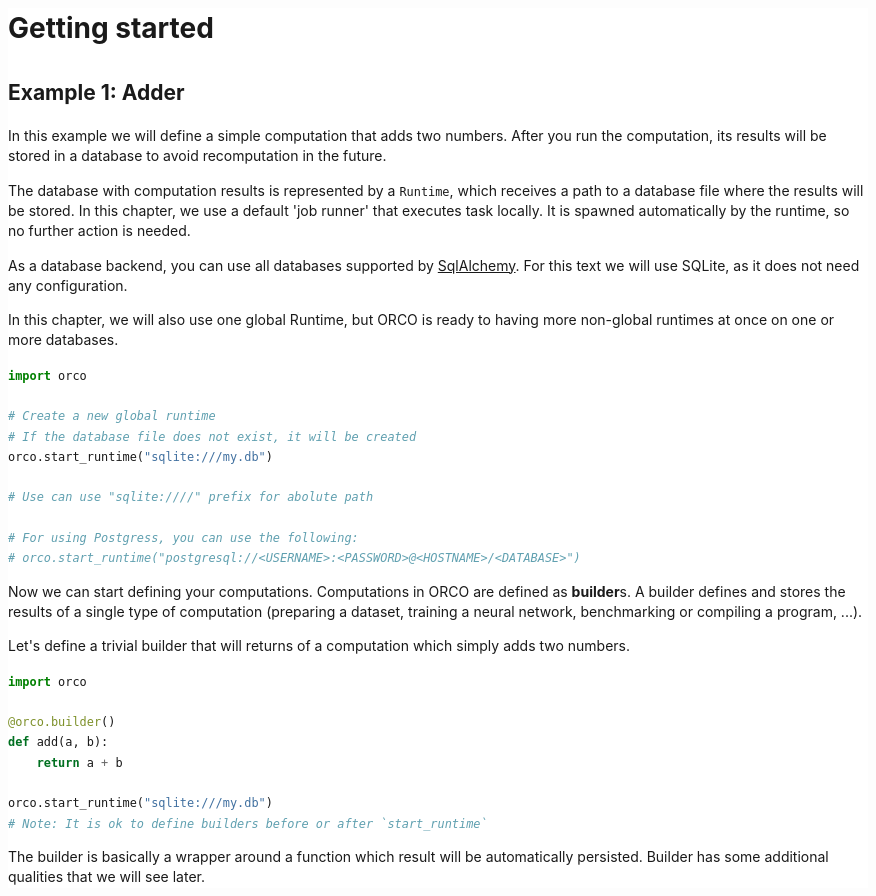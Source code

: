 # Getting started

## Example 1: Adder

In this example we will define a simple computation that adds two numbers. After
you run the computation, its results will be stored in a database to avoid
recomputation in the future.

The database with computation results is represented by a `Runtime`, which
receives a path to a database file where the results will be stored.
In this chapter, we use a default 'job runner' that executes task locally.
It is spawned automatically by the runtime, so no further action is needed.

As a database backend, you can use all databases supported by
[SqlAlchemy](https://docs.sqlalchemy.org). For this text we will use SQLite, as
it does not need any configuration.

In this chapter, we will also use one global Runtime, but ORCO is ready to having
more non-global runtimes at once on one or more databases.


```python
import orco

# Create a new global runtime
# If the database file does not exist, it will be created
orco.start_runtime("sqlite:///my.db")

# Use can use "sqlite:////" prefix for abolute path

# For using Postgress, you can use the following:
# orco.start_runtime("postgresql://<USERNAME>:<PASSWORD>@<HOSTNAME>/<DATABASE>")
```

Now we can start defining your computations. Computations in ORCO are defined as
**builder**s. A builder defines and stores the results of a single type of
computation (preparing a dataset, training a neural network, benchmarking or
compiling a program, ...).

Let's define a trivial builder that will returns of a computation which simply adds two numbers.

```python
import orco

@orco.builder()
def add(a, b):
    return a + b

orco.start_runtime("sqlite:///my.db")
# Note: It is ok to define builders before or after `start_runtime`
```

The builder is basically a wrapper around a function which result will be automatically persisted.
Builder has some additional qualities that we will see later.

